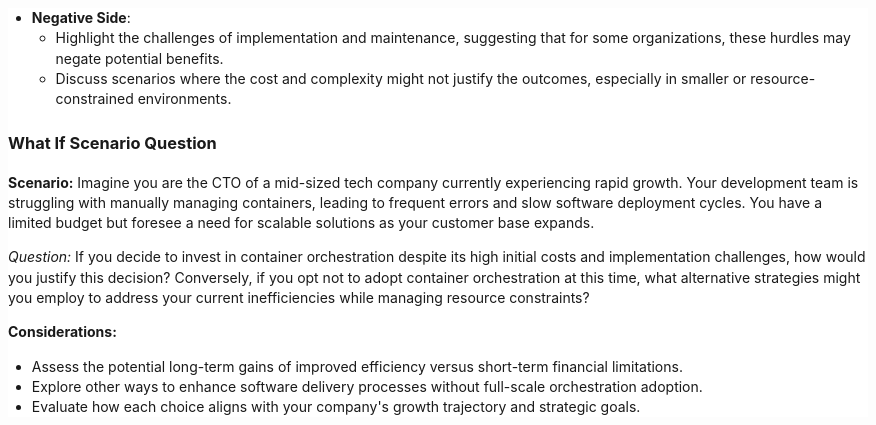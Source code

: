 - **Negative Side**:
  - Highlight the challenges of implementation and maintenance, suggesting that for some organizations, these hurdles may negate potential benefits.
  - Discuss scenarios where the cost and complexity might not justify the outcomes, especially in smaller or resource-constrained environments.

### What If Scenario Question

**Scenario:** Imagine you are the CTO of a mid-sized tech company currently experiencing rapid growth. Your development team is struggling with manually managing containers, leading to frequent errors and slow software deployment cycles. You have a limited budget but foresee a need for scalable solutions as your customer base expands.

*Question:* If you decide to invest in container orchestration despite its high initial costs and implementation challenges, how would you justify this decision? Conversely, if you opt not to adopt container orchestration at this time, what alternative strategies might you employ to address your current inefficiencies while managing resource constraints?

**Considerations:**

- Assess the potential long-term gains of improved efficiency versus short-term financial limitations.
- Explore other ways to enhance software delivery processes without full-scale orchestration adoption.
- Evaluate how each choice aligns with your company's growth trajectory and strategic goals.